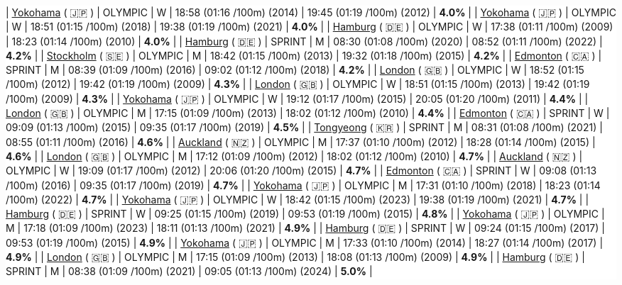 |                    [Yokohama](https://www.triathlon.org/events/event/2012_itu_world_triathlon_yokohama) ( :jp: )                     | OLYMPIC  |    W     | 18:58 (01:16 /100m) (2014) | 19:45 (01:19 /100m) (2012) |        **4.0%**        |
|                      [Yokohama](https://www.triathlon.org/events/event/2021_world_triathlon_yokohama) ( :jp: )                       | OLYMPIC  |    W     | 18:51 (01:15 /100m) (2018) | 19:38 (01:19 /100m) (2021) |        **4.0%**        |
|   [Hamburg](https://www.triathlon.org/events/event/2010_dextro_energy_triathlon_-_itu_world_championship_series_hamburg) ( :de: )    | OLYMPIC  |    W     | 17:38 (01:11 /100m) (2009) | 18:23 (01:14 /100m) (2010) |        **4.0%**        |
|             [Hamburg](https://www.triathlon.org/events/event/2022_world_triathlon_championship_series_hamburg) ( :de: )              |  SPRINT  |    M     | 08:30 (01:08 /100m) (2020) | 08:52 (01:11 /100m) (2022) |        **4.2%**        |
|                 [Stockholm](https://www.triathlon.org/events/event/2015_itu_world_triathlon_stockholm) ( :sweden: )                  | OLYMPIC  |    M     | 18:42 (01:15 /100m) (2013) | 19:32 (01:18 /100m) (2015) |        **4.2%**        |
|                  [Edmonton](https://www.triathlon.org/events/event/2018_itu_world_triathlon_edmonton) ( :canada: )                   |  SPRINT  |    M     | 08:39 (01:09 /100m) (2016) | 09:02 (01:12 /100m) (2018) |        **4.2%**        |
|    [London](https://www.triathlon.org/events/event/2009_dextro_energy_triathlon_-_itu_world_championship_series_london) ( :gb: )     | OLYMPIC  |    W     | 18:52 (01:15 /100m) (2012) | 19:42 (01:19 /100m) (2009) |        **4.3%**        |
|    [London](https://www.triathlon.org/events/event/2009_dextro_energy_triathlon_-_itu_world_championship_series_london) ( :gb: )     | OLYMPIC  |    W     | 18:51 (01:15 /100m) (2013) | 19:42 (01:19 /100m) (2009) |        **4.3%**        |
|  [Yokohama](https://www.triathlon.org/events/event/2011_dextro_energy_triathlon_-_itu_world_championship_series_yokohama) ( :jp: )   | OLYMPIC  |    W     | 19:12 (01:17 /100m) (2015) | 20:05 (01:20 /100m) (2011) |        **4.4%**        |
|    [London](https://www.triathlon.org/events/event/2010_dextro_energy_triathlon_-_itu_world_championship_series_london) ( :gb: )     | OLYMPIC  |    M     | 17:15 (01:09 /100m) (2013) | 18:02 (01:12 /100m) (2010) |        **4.4%**        |
|                  [Edmonton](https://www.triathlon.org/events/event/2019_itu_world_triathlon_edmonton) ( :canada: )                   |  SPRINT  |    W     | 09:09 (01:13 /100m) (2015) | 09:35 (01:17 /100m) (2019) |        **4.5%**        |
|                 [Tongyeong](https://www.triathlon.org/events/event/2016_tongyeong_itu_triathlon_world_cup) ( :kr: )                  |  SPRINT  |    M     | 08:31 (01:08 /100m) (2021) | 08:55 (01:11 /100m) (2016) |        **4.6%**        |
|                [Auckland](https://www.triathlon.org/events/event/2015_itu_world_triathlon_auckland) ( :new_zealand: )                | OLYMPIC  |    M     | 17:37 (01:10 /100m) (2012) | 18:28 (01:14 /100m) (2015) |        **4.6%**        |
|    [London](https://www.triathlon.org/events/event/2010_dextro_energy_triathlon_-_itu_world_championship_series_london) ( :gb: )     | OLYMPIC  |    M     | 17:12 (01:09 /100m) (2012) | 18:02 (01:12 /100m) (2010) |        **4.7%**        |
|                [Auckland](https://www.triathlon.org/events/event/2015_itu_world_triathlon_auckland) ( :new_zealand: )                | OLYMPIC  |    W     | 19:09 (01:17 /100m) (2012) | 20:06 (01:20 /100m) (2015) |        **4.7%**        |
|                  [Edmonton](https://www.triathlon.org/events/event/2019_itu_world_triathlon_edmonton) ( :canada: )                   |  SPRINT  |    W     | 09:08 (01:13 /100m) (2016) | 09:35 (01:17 /100m) (2019) |        **4.7%**        |
|            [Yokohama](https://www.triathlon.org/events/event/2022_world_triathlon_championship_series_yokohama) ( :jp: )             | OLYMPIC  |    M     | 17:31 (01:10 /100m) (2018) | 18:23 (01:14 /100m) (2022) |        **4.7%**        |
|                      [Yokohama](https://www.triathlon.org/events/event/2021_world_triathlon_yokohama) ( :jp: )                       | OLYMPIC  |    W     | 18:42 (01:15 /100m) (2023) | 19:38 (01:19 /100m) (2021) |        **4.7%**        |
|                     [Hamburg](https://www.triathlon.org/events/event/2015_itu_world_triathlon_hamburg) ( :de: )                      |  SPRINT  |    W     | 09:25 (01:15 /100m) (2019) | 09:53 (01:19 /100m) (2015) |        **4.8%**        |
|                      [Yokohama](https://www.triathlon.org/events/event/2021_world_triathlon_yokohama) ( :jp: )                       | OLYMPIC  |    M     | 17:18 (01:09 /100m) (2023) | 18:11 (01:13 /100m) (2021) |        **4.9%**        |
|                     [Hamburg](https://www.triathlon.org/events/event/2015_itu_world_triathlon_hamburg) ( :de: )                      |  SPRINT  |    W     | 09:24 (01:15 /100m) (2017) | 09:53 (01:19 /100m) (2015) |        **4.9%**        |
|                    [Yokohama](https://www.triathlon.org/events/event/2017_itu_world_triathlon_yokohama) ( :jp: )                     | OLYMPIC  |    M     | 17:33 (01:10 /100m) (2014) | 18:27 (01:14 /100m) (2017) |        **4.9%**        |
|    [London](https://www.triathlon.org/events/event/2009_dextro_energy_triathlon_-_itu_world_championship_series_london) ( :gb: )     | OLYMPIC  |    M     | 17:15 (01:09 /100m) (2013) | 18:08 (01:13 /100m) (2009) |        **4.9%**        |
|             [Hamburg](https://www.triathlon.org/events/event/2024_world_triathlon_championship_series_hamburg) ( :de: )              |  SPRINT  |    M     | 08:38 (01:09 /100m) (2021) | 09:05 (01:13 /100m) (2024) |        **5.0%**        |